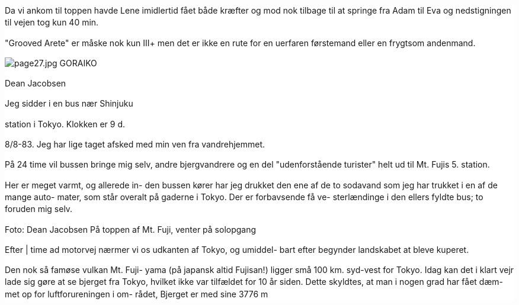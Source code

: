 Da vi ankom til toppen havde Lene
imidlertid fået både kræfter og
mod nok tilbage til at springe fra
Adam til Eva og nedstigningen til
vejen tog kun 40 min.

"Grooved Arete" er måske nok kun
III+ men det er ikke en rute for
en uerfaren førstemand eller en
frygtsom andenmand.




![page27.jpg](/1984/DB-1984-1/page27.jpg)
GORAIKO

Dean Jacobsen

Jeg sidder i en bus nær Shinjuku

station i Tokyo. Klokken er 9 d.

8/8-83. Jeg har lige taget afsked
med min ven fra vandrehjemmet.

På 24 time vil bussen bringe mig
selv, andre bjergvandrere og en
del "udenforstående turister" helt
ud til Mt. Fujis 5. station.

Her er meget varmt, og allerede in-
den bussen kører har jeg drukket
den ene af de to sodavand som jeg
har trukket i en af de mange auto-
mater, som står overalt på gaderne
i Tokyo. Der er forbavsende få ve-
sterlændinge i den ellers fyldte
bus; to foruden mig selv.

Foto: Dean Jacobsen
På toppen af Mt. Fuji,
venter på solopgang

Efter | time ad motorvej nærmer vi
os udkanten af Tokyo, og umiddel-
bart efter begynder landskabet at
bleve kuperet.

Den nok så famøse vulkan Mt. Fuji-
yama (på japansk altid Fujisan!)
ligger små 100 km. syd-vest for
Tokyo. Idag kan det i klart vejr
lade sig gøre at se bjerget fra
Tokyo, hvilket ikke var tilfældet
for 10 år siden. Dette skyldtes,
at man i nogen grad har fået dæm-
met op for luftforureningen i om-
rådet, Bjerget er med sine 3776 m
